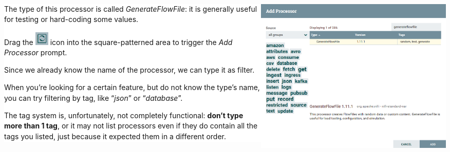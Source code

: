 <img align="right" width="360" src="https://github.com/alb-car/dh-posts-resources/blob/master/nifi-beginner-guide/images/menu_add_proc.png">

The type of this processor is called *GenerateFlowFile*: it is generally useful for testing or hard-coding some values.

Drag the <img width="25" src="https://github.com/alb-car/dh-posts-resources/blob/master/nifi-beginner-guide/images/ui_proc.png"> icon into the square-patterned area to trigger the *Add Processor* prompt.

Since we already know the name of the processor, we can type it as filter.

When you’re looking for a certain feature, but do not know the type’s name, you can try filtering by tag, like “*json*” or “*database*”.

The tag system is, unfortunately, not completely functional: **don’t type more than 1 tag**, or it may not list processors even if they do contain all the tags you listed, just because it expected them in a different order.
